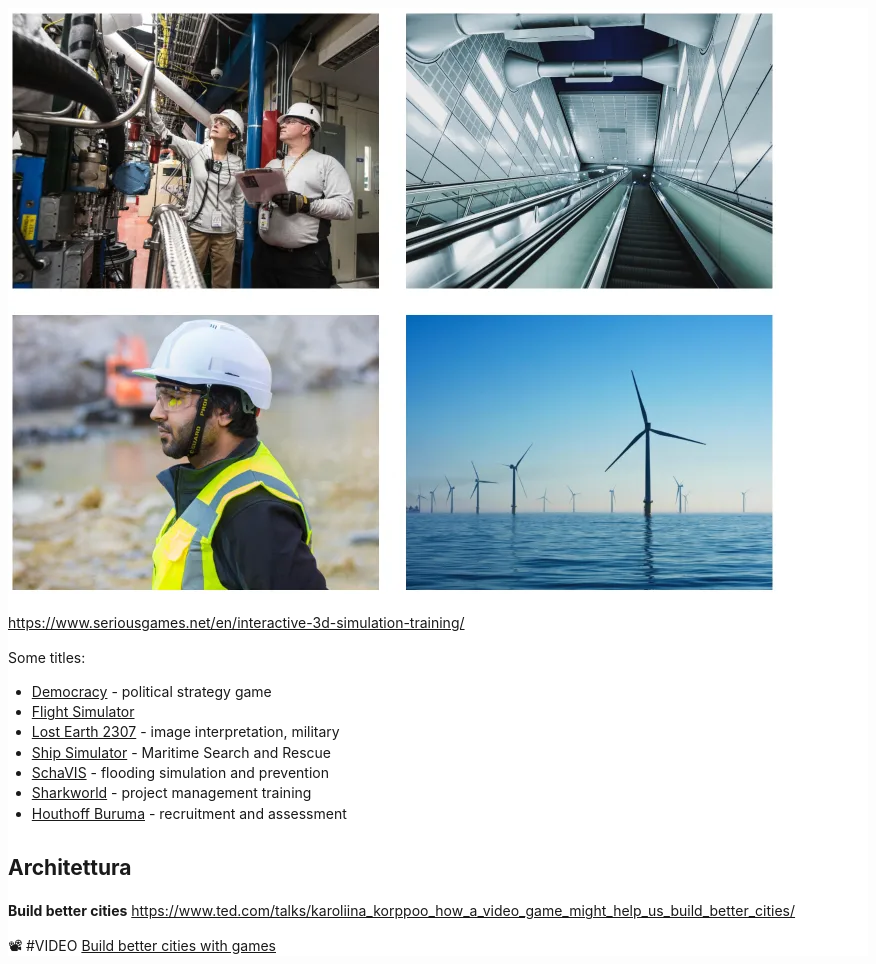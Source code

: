 ![simulation-industries](../../../assets/img/gamedev/img-g4c/videogames/simulation-industries.webp)

<https://www.seriousgames.net/en/interactive-3d-simulation-training/>

Some titles:
- [Democracy](https://positech.co.uk/democracy/) - political strategy game
- [Flight Simulator](https://www.flightsimulator.com)
- [Lost Earth 2307](https://www.iosb.fraunhofer.de/en/projects-and-products/lost-earth-2307.html) - image interpretation, military
- [Ship Simulator](https://www.shipsim.com) - Maritime Search and Rescue
- [SchaVIS](https://www.youtube.com/watch?v=xMvV7oOJozw) - flooding simulation and prevention
- [Sharkworld](https://www.xmediaworks.nl/en/portfolio-items/sharkworld-a-project-management-game/) - project management training
- [Houthoff Buruma](https://annex.fandom.com/wiki/Houthoff_Buruma_The_Game) - recruitment and assessment

## Architettura
**Build better cities**
<https://www.ted.com/talks/karoliina_korppoo_how_a_video_game_might_help_us_build_better_cities/>


📽 #VIDEO [Build better cities with games](https://www.ted.com/talks/karoliina_korppoo_how_a_video_game_might_help_us_build_better_cities/)
<iframe width="937" height="527" src="https://www.youtube.com/embed/qYUmI5kGsYk" title="How a video game might help us build better cities | Karoliina Korppoo" frameborder="0" allow="accelerometer; autoplay; clipboard-write; encrypted-media; gyroscope; picture-in-picture" allowfullscreen></iframe>

